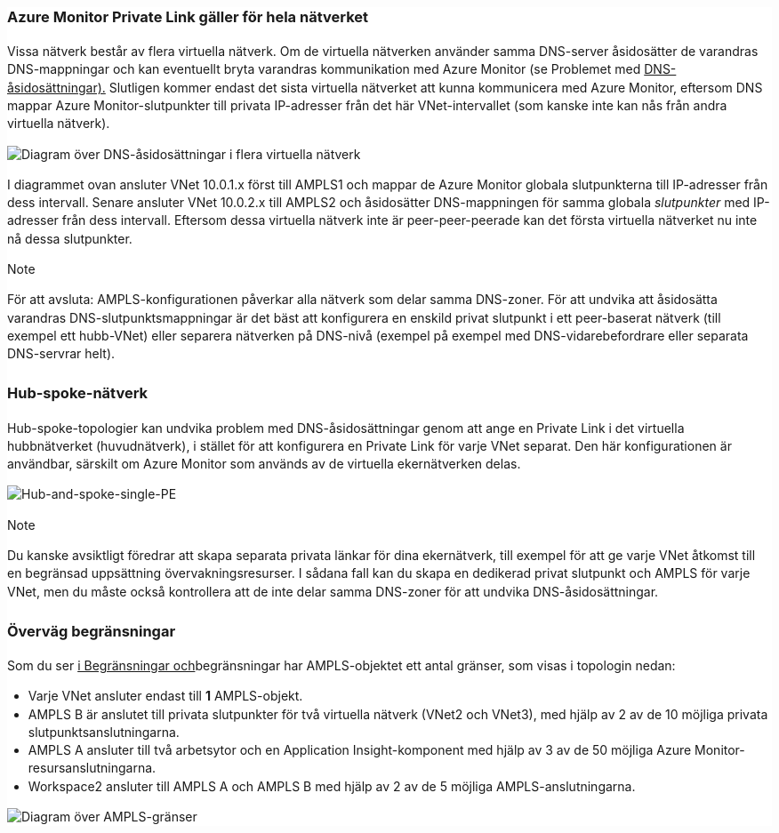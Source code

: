 ### <a name="azure-monitor-private-link-applies-to-your-entire-network"></a>Azure Monitor Private Link gäller för hela nätverket
Vissa nätverk består av flera virtuella nätverk. Om de virtuella nätverken använder samma DNS-server åsidosätter de varandras DNS-mappningar och kan eventuellt bryta varandras kommunikation med Azure Monitor (se Problemet med [DNS-åsidosättningar).](#the-issue-of-dns-overrides) Slutligen kommer endast det sista virtuella nätverket att kunna kommunicera med Azure Monitor, eftersom DNS mappar Azure Monitor-slutpunkter till privata IP-adresser från det här VNet-intervallet (som kanske inte kan nås från andra virtuella nätverk).

![Diagram över DNS-åsidosättningar i flera virtuella nätverk](./media/private-link-security/dns-overrides-multiple-vnets.png)

I diagrammet ovan ansluter VNet 10.0.1.x först till AMPLS1 och mappar de Azure Monitor globala slutpunkterna till IP-adresser från dess intervall. Senare ansluter VNet 10.0.2.x till AMPLS2 och åsidosätter DNS-mappningen för samma globala *slutpunkter* med IP-adresser från dess intervall. Eftersom dessa virtuella nätverk inte är peer-peer-peerade kan det första virtuella nätverket nu inte nå dessa slutpunkter.

> [!NOTE]
> För att avsluta: AMPLS-konfigurationen påverkar alla nätverk som delar samma DNS-zoner. För att undvika att åsidosätta varandras DNS-slutpunktsmappningar är det bäst att konfigurera en enskild privat slutpunkt i ett peer-baserat nätverk (till exempel ett hubb-VNet) eller separera nätverken på DNS-nivå (exempel på exempel med DNS-vidarebefordrare eller separata DNS-servrar helt).

### <a name="hub-spoke-networks"></a>Hub-spoke-nätverk
Hub-spoke-topologier kan undvika problem med DNS-åsidosättningar genom att ange en Private Link i det virtuella hubbnätverket (huvudnätverk), i stället för att konfigurera en Private Link för varje VNet separat. Den här konfigurationen är användbar, särskilt om Azure Monitor som används av de virtuella ekernätverken delas. 

![Hub-and-spoke-single-PE](./media/private-link-security/hub-and-spoke-with-single-private-endpoint.png)

> [!NOTE]
> Du kanske avsiktligt föredrar att skapa separata privata länkar för dina ekernätverk, till exempel för att ge varje VNet åtkomst till en begränsad uppsättning övervakningsresurser. I sådana fall kan du skapa en dedikerad privat slutpunkt och AMPLS för varje VNet, men du måste också kontrollera att de inte delar samma DNS-zoner för att undvika DNS-åsidosättningar.


### <a name="consider-limits"></a>Överväg begränsningar

Som du ser [i Begränsningar och](#restrictions-and-limitations)begränsningar har AMPLS-objektet ett antal gränser, som visas i topologin nedan:
* Varje VNet ansluter endast till **1** AMPLS-objekt.
* AMPLS B är anslutet till privata slutpunkter för två virtuella nätverk (VNet2 och VNet3), med hjälp av 2 av de 10 möjliga privata slutpunktsanslutningarna.
* AMPLS A ansluter till två arbetsytor och en Application Insight-komponent med hjälp av 3 av de 50 möjliga Azure Monitor-resursanslutningarna.
* Workspace2 ansluter till AMPLS A och AMPLS B med hjälp av 2 av de 5 möjliga AMPLS-anslutningarna.

![Diagram över AMPLS-gränser](./media/private-link-security/ampls-limits.png)

